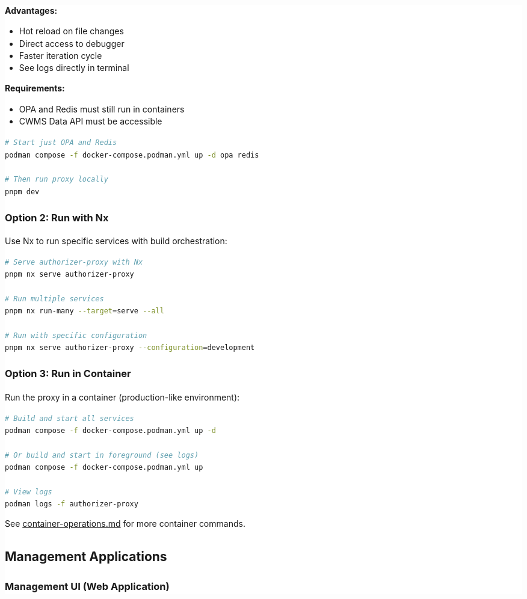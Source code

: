 **Advantages:**

- Hot reload on file changes
- Direct access to debugger
- Faster iteration cycle
- See logs directly in terminal

**Requirements:**

- OPA and Redis must still run in containers
- CWMS Data API must be accessible

```bash
# Start just OPA and Redis
podman compose -f docker-compose.podman.yml up -d opa redis

# Then run proxy locally
pnpm dev
```

### Option 2: Run with Nx

Use Nx to run specific services with build orchestration:

```bash
# Serve authorizer-proxy with Nx
pnpm nx serve authorizer-proxy

# Run multiple services
pnpm nx run-many --target=serve --all

# Run with specific configuration
pnpm nx serve authorizer-proxy --configuration=development
```

### Option 3: Run in Container

Run the proxy in a container (production-like environment):

```bash
# Build and start all services
podman compose -f docker-compose.podman.yml up -d

# Or build and start in foreground (see logs)
podman compose -f docker-compose.podman.yml up

# View logs
podman logs -f authorizer-proxy
```

See [container-operations.md](container-operations.md) for more container commands.

## Management Applications

### Management UI (Web Application)
